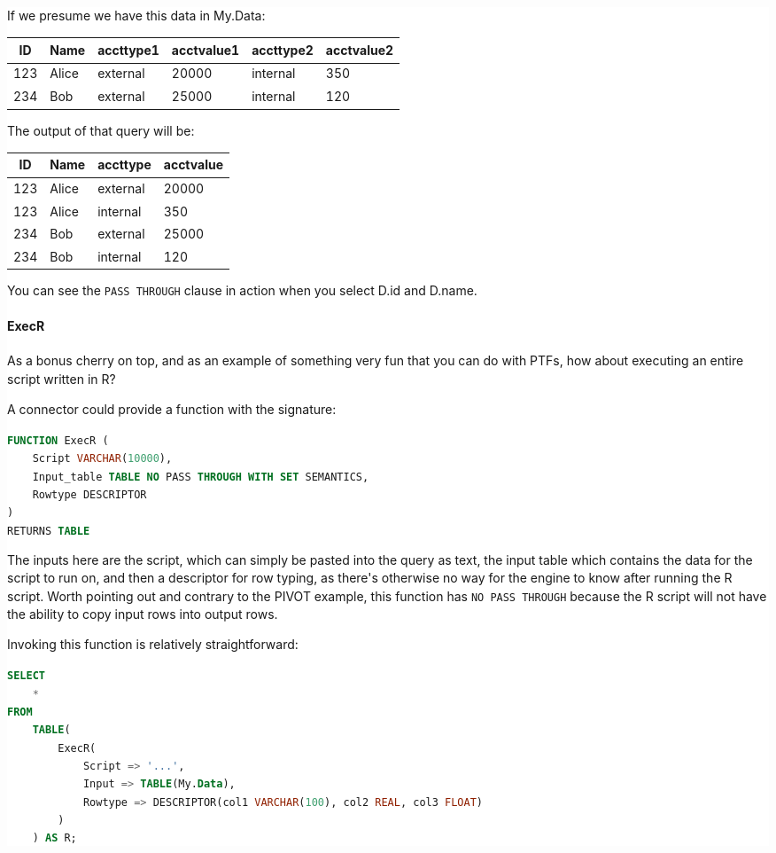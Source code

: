 If we presume we have this data in My.Data:

| ID  | Name    | accttype1 | acctvalue1 | accttype2 | acctvalue2 |
|-----|---------|-----------|------------|-----------|------------|
| 123 | Alice   | external  | 20000      | internal  | 350        |
| 234 | Bob     | external  | 25000      | internal  | 120        |

The output of that query will be:

| ID  | Name    | accttype | acctvalue |
|-----|---------|----------|-----------|
| 123 | Alice   | external | 20000     |
| 123 | Alice   | internal | 350       |
| 234 | Bob     | external | 25000     |
| 234 | Bob     | internal | 120       |

You can see the `PASS THROUGH` clause in action when you select D.id and D.name.

#### ExecR

As a bonus cherry on top, and as an example of something very fun that you can
do with PTFs, how about executing an entire script written in R?

A connector could provide a function with the signature:

```sql
FUNCTION ExecR (
    Script VARCHAR(10000),
    Input_table TABLE NO PASS THROUGH WITH SET SEMANTICS,
    Rowtype DESCRIPTOR
)
RETURNS TABLE
```

The inputs here are the script, which can simply be pasted into the query as
text, the input table which contains the data for the script to run on, and then
a descriptor for row typing, as there's otherwise no way for the engine to know
after running the R script. Worth pointing out and contrary to the PIVOT
example, this function has `NO PASS THROUGH` because the R script will not have
the ability to copy input rows into output rows.

Invoking this function is relatively straightforward:

```sql
SELECT
    *
FROM
    TABLE(
        ExecR(
            Script => '...',
            Input => TABLE(My.Data),
            Rowtype => DESCRIPTOR(col1 VARCHAR(100), col2 REAL, col3 FLOAT)
        )
    ) AS R;
```
